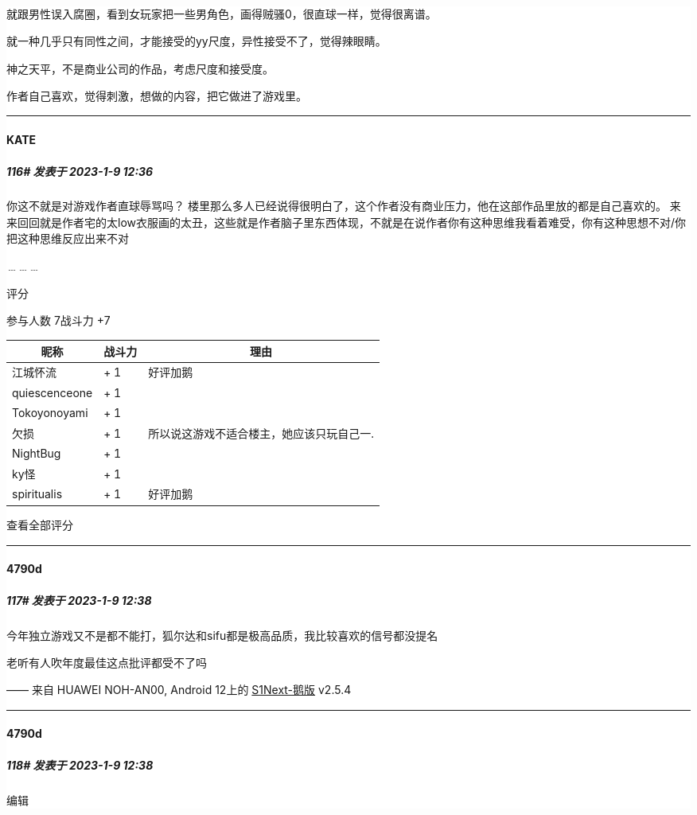 就跟男性误入腐圈，看到女玩家把一些男角色，画得贼骚0，很直球一样，觉得很离谱。

就一种几乎只有同性之间，才能接受的yy尺度，异性接受不了，觉得辣眼睛。

神之天平，不是商业公司的作品，考虑尺度和接受度。

作者自己喜欢，觉得刺激，想做的内容，把它做进了游戏里。

*****

####  KATE  
##### 116#       发表于 2023-1-9 12:36

你这不就是对游戏作者直球辱骂吗？
楼里那么多人已经说得很明白了，这个作者没有商业压力，他在这部作品里放的都是自己喜欢的。
来来回回就是作者宅的太low衣服画的太丑，这些就是作者脑子里东西体现，不就是在说作者你有这种思维我看着难受，你有这种思想不对/你把这种思维反应出来不对

﹍﹍﹍

评分

 参与人数 7战斗力 +7

|昵称|战斗力|理由|
|----|---|---|
| 江城怀流| + 1|好评加鹅|
| quiescenceone| + 1||
| Tokoyonoyami| + 1||
| 欠损| + 1|所以说这游戏不适合楼主，她应该只玩自己一.|
| NightBug| + 1||
| ky怪| + 1||
| spiritualis| + 1|好评加鹅|

查看全部评分

*****

####  4790d  
##### 117#       发表于 2023-1-9 12:38

今年独立游戏又不是都不能打，狐尔达和sifu都是极高品质，我比较喜欢的信号都没提名

老听有人吹年度最佳这点批评都受不了吗

—— 来自 HUAWEI NOH-AN00, Android 12上的 [S1Next-鹅版](https://github.com/ykrank/S1-Next/releases) v2.5.4

*****

####  4790d  
##### 118#       发表于 2023-1-9 12:38

编辑
